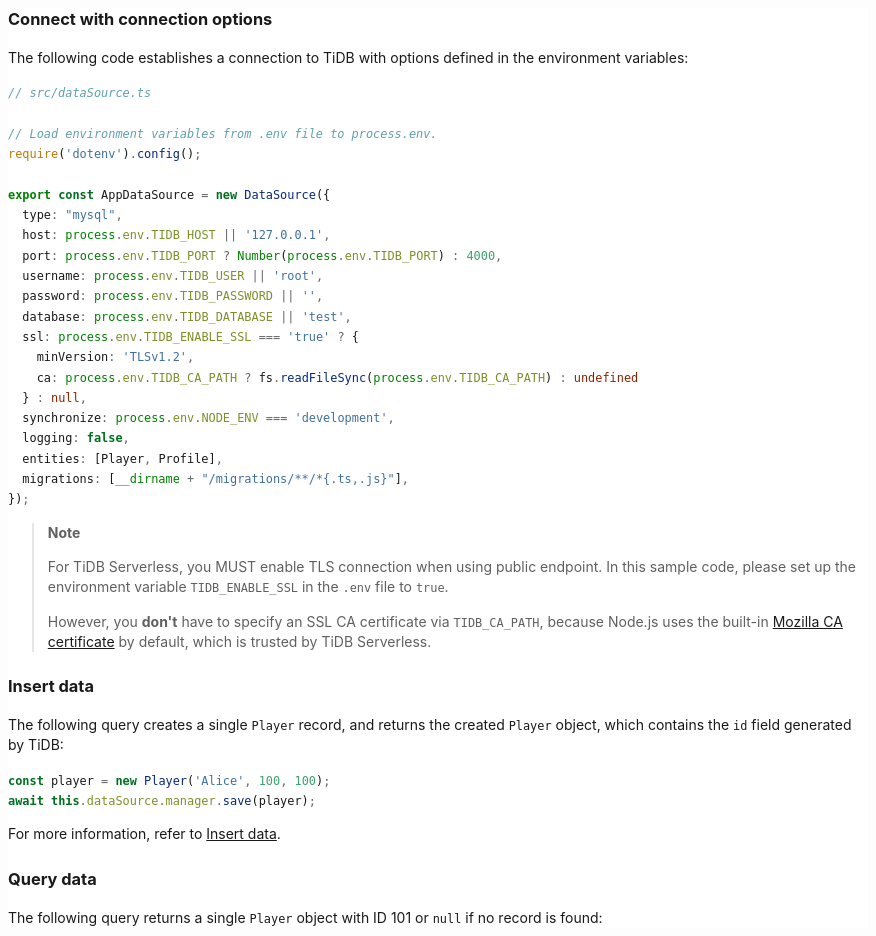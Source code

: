 ### Connect with connection options

The following code establishes a connection to TiDB with options defined in the environment variables:

```typescript
// src/dataSource.ts

// Load environment variables from .env file to process.env.
require('dotenv').config();

export const AppDataSource = new DataSource({
  type: "mysql",
  host: process.env.TIDB_HOST || '127.0.0.1',
  port: process.env.TIDB_PORT ? Number(process.env.TIDB_PORT) : 4000,
  username: process.env.TIDB_USER || 'root',
  password: process.env.TIDB_PASSWORD || '',
  database: process.env.TIDB_DATABASE || 'test',
  ssl: process.env.TIDB_ENABLE_SSL === 'true' ? {
    minVersion: 'TLSv1.2',
    ca: process.env.TIDB_CA_PATH ? fs.readFileSync(process.env.TIDB_CA_PATH) : undefined
  } : null,
  synchronize: process.env.NODE_ENV === 'development',
  logging: false,
  entities: [Player, Profile],
  migrations: [__dirname + "/migrations/**/*{.ts,.js}"],
});
```

> **Note**
>
> For TiDB Serverless, you MUST enable TLS connection when using public endpoint. In this sample code, please set up the environment variable `TIDB_ENABLE_SSL` in the `.env` file to `true`.
>
> However, you **don't** have to specify an SSL CA certificate via `TIDB_CA_PATH`, because Node.js uses the built-in [Mozilla CA certificate](https://wiki.mozilla.org/CA/Included_Certificates) by default, which is trusted by TiDB Serverless.

### Insert data

The following query creates a single `Player` record, and returns the created `Player` object, which contains the `id` field generated by TiDB:

```typescript
const player = new Player('Alice', 100, 100);
await this.dataSource.manager.save(player);
```

For more information, refer to [Insert data](/develop/dev-guide-insert-data.md).

### Query data

The following query returns a single `Player` object with ID 101 or `null` if no record is found:
